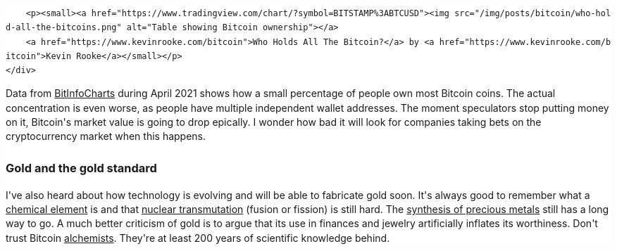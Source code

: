 		<p><small><a href="https://www.tradingview.com/chart/?symbol=BITSTAMP%3ABTCUSD"><img src="/img/posts/bitcoin/who-hold-all-the-bitcoins.png" alt="Table showing Bitcoin ownership"></a>
		<a href="https://www.kevinrooke.com/bitcoin">Who Holds All The Bitcoin?</a> by <a href="https://www.kevinrooke.com/bitcoin">Kevin Rooke</a></small></p>
	</div>
</div>

Data from [BitInfoCharts](https://bitinfocharts.com/top-100-richest-bitcoin-addresses.html) during April 2021 shows how a small percentage of people own most Bitcoin coins.
The actual concentration is even worse, as people have multiple independent wallet addresses.
The moment speculators stop putting money on it, Bitcoin's market value is going to drop epically.
I wonder how bad it will look for companies taking bets on the cryptocurrency market when this happens.

### Gold and the gold standard
I've also heard about how technology is evolving and will be able to fabricate gold soon.
It's always good to remember what a [chemical element](https://en.wikipedia.org/wiki/Chemical_element) is and that [nuclear transmutation](https://en.wikipedia.org/wiki/Nuclear_transmutation) (fusion or fission) is still hard. The [synthesis of precious metals](https://en.wikipedia.org/wiki/Synthesis_of_precious_metals) still has a long way to go.
A much better criticism of gold is to argue that its use in finances and jewelry artificially inflates its worthiness.
Don't trust Bitcoin [alchemists](https://en.wikipedia.org/wiki/Alchemy). They're at least 200 years of scientific knowledge behind.
